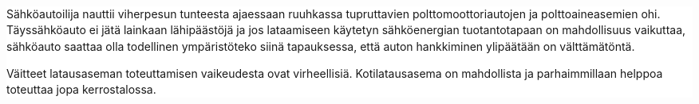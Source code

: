 Sähköautoilija nauttii viherpesun tunteesta ajaessaan ruuhkassa tupruttavien polttomoottoriautojen ja polttoaineasemien ohi. Täyssähköauto ei jätä lainkaan lähipäästöjä ja jos lataamiseen käytetyn sähköenergian tuotantotapaan on mahdollisuus vaikuttaa, sähköauto saattaa olla todellinen ympäristöteko siinä tapauksessa, että auton hankkiminen ylipäätään on välttämätöntä.

Väitteet latausaseman toteuttamisen vaikeudesta ovat virheellisiä. Kotilatausasema on mahdollista ja parhaimmillaan helppoa toteuttaa jopa kerrostalossa.